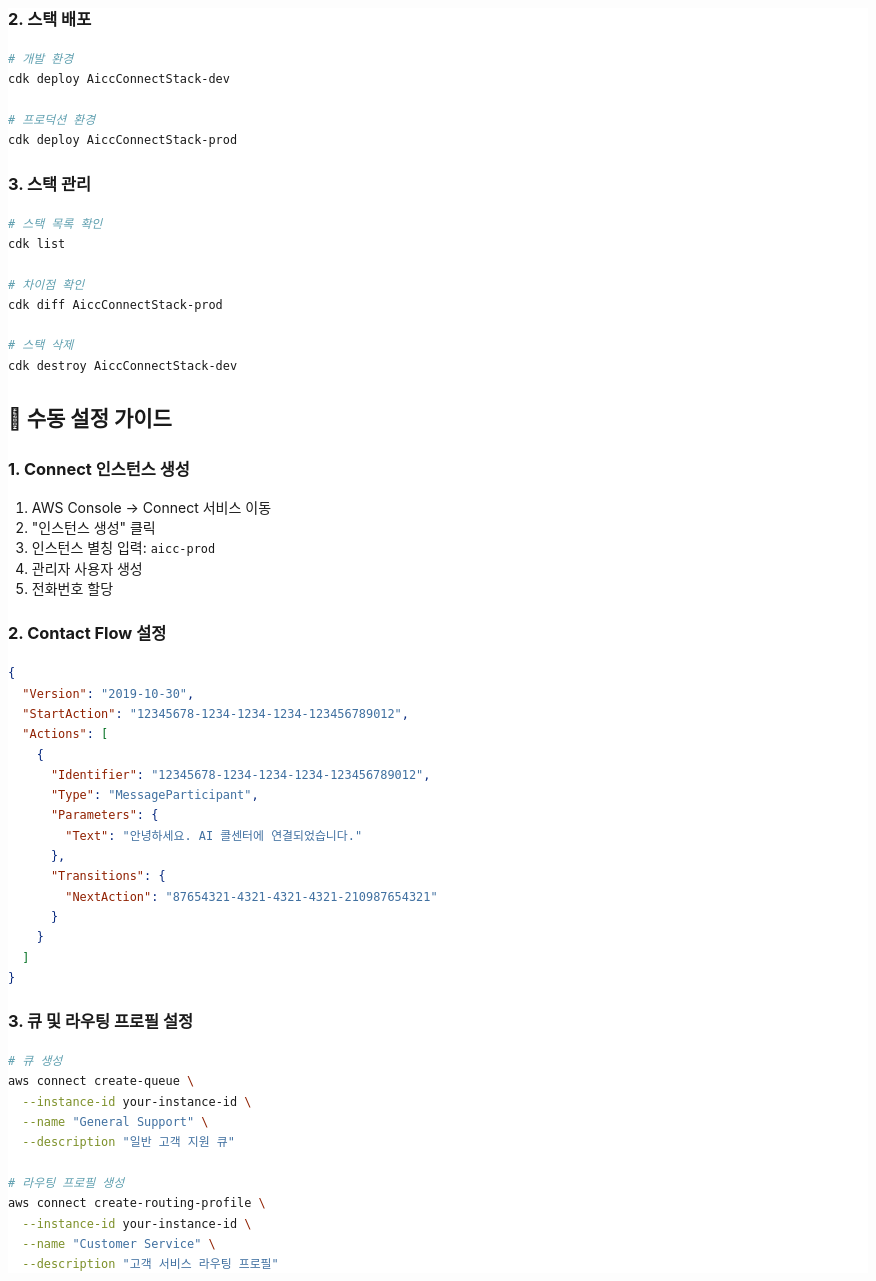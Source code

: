 ### 2. 스택 배포
```bash
# 개발 환경
cdk deploy AiccConnectStack-dev

# 프로덕션 환경
cdk deploy AiccConnectStack-prod
```

### 3. 스택 관리
```bash
# 스택 목록 확인
cdk list

# 차이점 확인
cdk diff AiccConnectStack-prod

# 스택 삭제
cdk destroy AiccConnectStack-dev
```

## 🔧 수동 설정 가이드

### 1. Connect 인스턴스 생성
1. AWS Console → Connect 서비스 이동
2. "인스턴스 생성" 클릭
3. 인스턴스 별칭 입력: `aicc-prod`
4. 관리자 사용자 생성
5. 전화번호 할당

### 2. Contact Flow 설정
```json
{
  "Version": "2019-10-30",
  "StartAction": "12345678-1234-1234-1234-123456789012",
  "Actions": [
    {
      "Identifier": "12345678-1234-1234-1234-123456789012",
      "Type": "MessageParticipant",
      "Parameters": {
        "Text": "안녕하세요. AI 콜센터에 연결되었습니다."
      },
      "Transitions": {
        "NextAction": "87654321-4321-4321-4321-210987654321"
      }
    }
  ]
}
```

### 3. 큐 및 라우팅 프로필 설정
```bash
# 큐 생성
aws connect create-queue \
  --instance-id your-instance-id \
  --name "General Support" \
  --description "일반 고객 지원 큐"

# 라우팅 프로필 생성
aws connect create-routing-profile \
  --instance-id your-instance-id \
  --name "Customer Service" \
  --description "고객 서비스 라우팅 프로필"
```